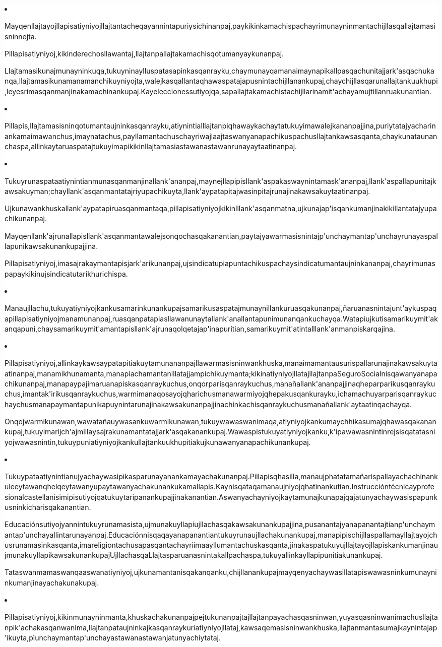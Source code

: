   </li>
  <li>
    <p>Mayqenllajtayojllapisatiyniyojllajtantacheqayannintapuriysichinanpaj,paykikinkamachispachayrimunayninmantachijllasqallajtamasisninnejta.</p>
    <p>Pillapisatiyniyoj,kikinderechosllawantaj,llajtanpallajtakamachisqotumanyaykunanpaj.</p>
    <p>Llajtamasikunajmunayninkuqa,tukuyninaylluspatasapinkasqanrayku,chaymunayqamanaimaynapikallpasqachunitajjark'asqachukanqa,llajtamasikunamanamanchikuyniyojta,walejkasqallantaqhawaspatajapusnintachijllanankupaj,chaychijllasqarunallajtankuukhupi,leyesrimasqanmanjinakamachinankupaj.Kayeleccionessutiyojqa,sapallajtakamachistachijllarinamit'achayamujtillanruakunantian.</p>
  </li>
  <li>
    <p>Pillapis,llajtamasisninqotumantaujninkasqanrayku,atiynintialllajtanpiqhawaykachaytatukuyimawalejkananpajjina,puriytatajyacharinankamaimawanchus,imaynatachus,payllamantachuschayriwajlaajtaswanyanapachikuspachusllajtankawsasqanta,chaykunataunanchaspa,allinkaytaruaspatajtukuyimapikikinllajtamasiastawanastawanrunayaytaatinanpaj.</p>
  </li>
  <li>
    <p>Tukuyrunaspataatiynintianmunasqanmanjinallank'ananpaj,maynejllapipisllank'aspakaswaynintamask'ananpaj,llank'aspallapunitajkawsakuyman;chayllank'asqanmantatajriyupachikuyta,llank'aypatapitajwasinpitajrunajinakawsakuytaatinanpaj.</p>
    <p>Ujkunawankhuskallank'aypatapiruasqanmantaqa,pillapisatiyniyojkikinlllank'asqanmatna,ujkunajap'isqankumanjinakikillantatajyupachikunanpaj.</p>
    <p>Mayqenllank'ajrunallapisllank'asqanmantawalejsonqochasqakanantian,paytajyawarmasisnintajp'unchaymantap'unchayrunayaspallapunikawsakunankupajjina.</p>
    <p>Pillapisatiyniyoj,imasajrakaymantapisjark'arikunanpaj,ujsindicatupiapuntachikuspachaysindicatumantaujninkananpaj,chayrimunaspapaykikinujsindicatutarikhurichispa.</p>
  </li>
  <li>
    <p>Manaujllachu,tukuyatiyniyojkankusamarinkunankupajsamarikusaspatajmunaynillankuruasqakunanpaj,ñaruanasnintajunt'aykuspaqapillapisatiyniyojmanamunanpaj,ruasqanpatapiasllawanunaytallank'anallantapunimunanqankuchayqa.Watapiujkutisamarikuymit'akanqapuni,chaysamarikuymit'amantapisllank'ajrunaqolqetajap'inapuritian,samarikuymit'atintalllank'anmanpiskarqajina.</p>
  </li>
  <li>
    <p>Pillapisatiyniyoj,allinkaykawsaypatapitiakuytamunananpajllawarmasisninwankhuska,manaimamantausurispallarunajinakawsakuytaatinanpaj,manamikhunamanta,manapìachamantanillatajjampichikuymanta;kikinatiyniyojllatajllajtanpaSeguroSocialnisqawanyanapachikunanpaj,manapaypajimaruanapiskasqanraykuchus,onqorparisqanraykuchus,manañallank'ananpajjinaqheparparikusqanraykuchus,imantak'irikusqanraykuchus,warmimanaqosayojqharichusmanawarmiyojqhepakusqankurayku,ichamachuyarparisqanraykuchaychusmanapaymantapunikapuynintarunajinakawsakunanpajjinachinkachisqanraykuchusmanañallank'aytaatinqachayqa.</p>
    <p>Onqojwarmikunawan,wawatañauywasankuwarmikunawan,tukuywawaswanimaqa,atiyniyojkankumaychhikasumajqhawasqakanankupaj,tukuyimarijch'ajmillaysajrakunamantatajjark'asqakanankupaj.Wawaspistukuyatiyniyojkanku,k'ipawawasnintinrejsisqatatasniyojwawasnintin,tukuypuniatiyniyojkankullajtankuukhupitiakujkunawanyanapachikunankupaj.</p>
  </li>
  <li>
    <p>Tukuypataatiynintianujyachaywasipikasparunayanankamayachakunanpaj.Pillapisqhasilla,manaujphatatamañarispallayachachinankuleeytawanqhelqeytawanyupaytawanyachakunankukamallapis.Kaynisqataqamanaujniyojqhatinankutian.Instruccióntécnicayprofesionalcastellanisimipisutiyojqatukuytaripanankupajjinakanantian.Aswanyachayniyojkaytamunajkunapajqajatunyachaywasispapunkusninkicharisqakanantian.</p>
    <p>Educaciónsutiyojyannintukuyrunamasista,ujmunakuyllapiujllachasqakawsakunankupajjina,pusanantajyanapanantajtianp'unchaymantap'unchayallintarunayanpaj.Educaciónnisqaqayanapanantiantukuyrunaujllachakunankupaj,manapipischijllaspallamayllajtayojchusrunamasinkasqanta,imareligiontachusapasqantachayriimaayllumantachuskasqanta,jinakaspatukuyujllajtayojllapiskankumanjinaujmunakuyllapikawsakunankupajUjllachasqaLlajtasparuanasnintakallpachaspa,tukuyallinkayllapipunitiakunankupaj.</p>
    <p>Tataswanmamaswanqaaswanatiyniyoj,ujkunamantanisqakanqanku,chijllanankupajmayqenyachaywasillatapiswawasninkumunayninkumanjinayachakunakupaj.</p>
  </li>
  <li>
    <p>Pillapisatiyniyoj,kikinmunayninmanta,khuskachakunanpajpejtukunanpajtajllajtanpayachasqasninwan,yuyasqasninwanimachusllajtanpik'achakasqanwanima,llajtanpataujninkajkasqanraykuriatiyniyojllataj,kawsaqemasisninwankhuska,llajtanmantasumajkaynintajap'ikuyta,pìunchaymantap'unchayastawanastawanjatunyachiytataj.</p>
